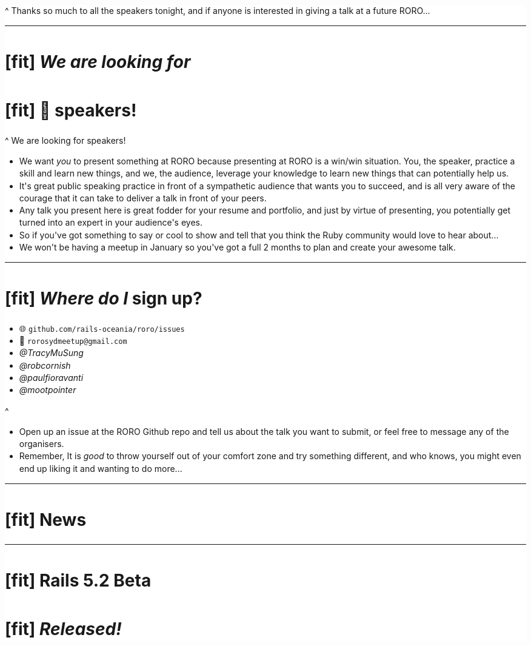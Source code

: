 ^
Thanks so much to all the speakers tonight, and if anyone is interested in giving a talk at a future RORO...

---

# [fit] **_We are looking for_**
# [fit] :loudspeaker: **speakers!**

^
We are looking for speakers!
- We want *you* to present something at RORO because presenting at RORO is a win/win situation. You, the speaker, practice a skill and learn new things, and we, the audience, leverage your knowledge to learn new things that can potentially help us.<br />
- It's great public speaking practice in front of a sympathetic audience that wants you to succeed, and is all very aware of the courage that it can take to deliver a talk in front of your peers.<br />
- Any talk you present here is great fodder for your resume and portfolio, and just by virtue of presenting, you potentially get turned into an expert in your audience's eyes.<br />
- So if you've got something to say or cool to show and tell that you think the Ruby community would love to hear about...
- We won't be having a meetup in January so you've got a full 2 months to plan and create your awesome talk.

---

# [fit] **_Where do I_** **sign up?**

- :globe_with_meridians: `github.com/rails-oceania/roro/issues`
- :email: `rorosydmeetup@gmail.com`
- _@TracyMuSung_
- _@robcornish_
- _@paulfioravanti_
- _@mootpointer_

^
- Open up an issue at the RORO Github repo and tell us about the talk you want to submit, or feel free to message any of the organisers.
- Remember, It is *good* to throw yourself out of your comfort zone and try something different, and who knows, you might even end up liking it and wanting to do more...

---

# [fit] **News**

---

# [fit] Rails 5.2 Beta
# [fit] **_Released!_**
